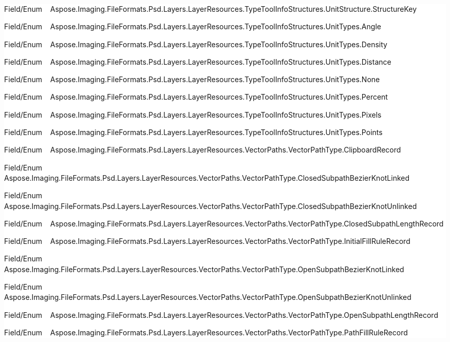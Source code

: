 Field/Enum   
Aspose.Imaging.FileFormats.Psd.Layers.LayerResources.TypeToolInfoStructures.UnitStructure.StructureKey

Field/Enum   
Aspose.Imaging.FileFormats.Psd.Layers.LayerResources.TypeToolInfoStructures.UnitTypes.Angle

Field/Enum   
Aspose.Imaging.FileFormats.Psd.Layers.LayerResources.TypeToolInfoStructures.UnitTypes.Density

Field/Enum   
Aspose.Imaging.FileFormats.Psd.Layers.LayerResources.TypeToolInfoStructures.UnitTypes.Distance

Field/Enum   
Aspose.Imaging.FileFormats.Psd.Layers.LayerResources.TypeToolInfoStructures.UnitTypes.None

Field/Enum   
Aspose.Imaging.FileFormats.Psd.Layers.LayerResources.TypeToolInfoStructures.UnitTypes.Percent

Field/Enum   
Aspose.Imaging.FileFormats.Psd.Layers.LayerResources.TypeToolInfoStructures.UnitTypes.Pixels

Field/Enum   
Aspose.Imaging.FileFormats.Psd.Layers.LayerResources.TypeToolInfoStructures.UnitTypes.Points

Field/Enum   
Aspose.Imaging.FileFormats.Psd.Layers.LayerResources.VectorPaths.VectorPathType.ClipboardRecord

Field/Enum   
Aspose.Imaging.FileFormats.Psd.Layers.LayerResources.VectorPaths.VectorPathType.ClosedSubpathBezierKnotLinked

Field/Enum   
Aspose.Imaging.FileFormats.Psd.Layers.LayerResources.VectorPaths.VectorPathType.ClosedSubpathBezierKnotUnlinked

Field/Enum   
Aspose.Imaging.FileFormats.Psd.Layers.LayerResources.VectorPaths.VectorPathType.ClosedSubpathLengthRecord

Field/Enum   
Aspose.Imaging.FileFormats.Psd.Layers.LayerResources.VectorPaths.VectorPathType.InitialFillRuleRecord

Field/Enum   
Aspose.Imaging.FileFormats.Psd.Layers.LayerResources.VectorPaths.VectorPathType.OpenSubpathBezierKnotLinked

Field/Enum   
Aspose.Imaging.FileFormats.Psd.Layers.LayerResources.VectorPaths.VectorPathType.OpenSubpathBezierKnotUnlinked

Field/Enum   
Aspose.Imaging.FileFormats.Psd.Layers.LayerResources.VectorPaths.VectorPathType.OpenSubpathLengthRecord

Field/Enum   
Aspose.Imaging.FileFormats.Psd.Layers.LayerResources.VectorPaths.VectorPathType.PathFillRuleRecord
